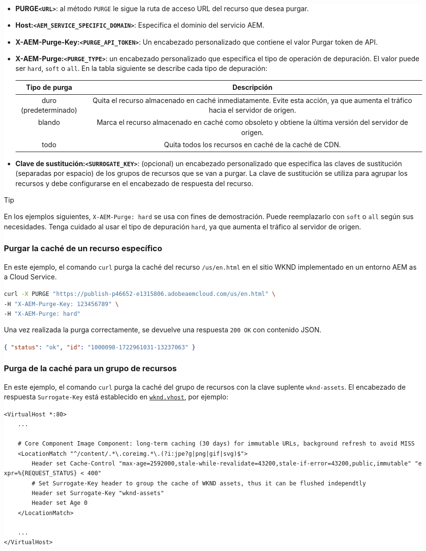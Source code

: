 - **PURGE`<URL>`**: al método `PURGE` le sigue la ruta de acceso URL del recurso que desea purgar.
- **Host:`<AEM_SERVICE_SPECIFIC_DOMAIN>`**: Especifica el dominio del servicio AEM.
- **X-AEM-Purge-Key:`<PURGE_API_TOKEN>`**: Un encabezado personalizado que contiene el valor Purgar token de API.
- **X-AEM-Purge:`<PURGE_TYPE>`**: un encabezado personalizado que especifica el tipo de operación de depuración. El valor puede ser `hard`, `soft` o `all`. En la tabla siguiente se describe cada tipo de depuración:

  | Tipo de purga | Descripción |
  |:------------:|:-------------:|
  | duro (predeterminado) | Quita el recurso almacenado en caché inmediatamente. Evite esta acción, ya que aumenta el tráfico hacia el servidor de origen. |
  | blando | Marca el recurso almacenado en caché como obsoleto y obtiene la última versión del servidor de origen. |
  | todo | Quita todos los recursos en caché de la caché de CDN. |

- **Clave de sustitución:`<SURROGATE_KEY>`**: (opcional) un encabezado personalizado que especifica las claves de sustitución (separadas por espacio) de los grupos de recursos que se van a purgar. La clave de sustitución se utiliza para agrupar los recursos y debe configurarse en el encabezado de respuesta del recurso.

>[!TIP]
>
>En los ejemplos siguientes, `X-AEM-Purge: hard` se usa con fines de demostración. Puede reemplazarlo con `soft` o `all` según sus necesidades. Tenga cuidado al usar el tipo de depuración `hard`, ya que aumenta el tráfico al servidor de origen.

### Purgar la caché de un recurso específico

En este ejemplo, el comando `curl` purga la caché del recurso `/us/en.html` en el sitio WKND implementado en un entorno AEM as a Cloud Service.

```bash
curl -X PURGE "https://publish-p46652-e1315806.adobeaemcloud.com/us/en.html" \
-H "X-AEM-Purge-Key: 123456789" \
-H "X-AEM-Purge: hard"
```

Una vez realizada la purga correctamente, se devuelve una respuesta `200 OK` con contenido JSON.

```json
{ "status": "ok", "id": "1000098-1722961031-13237063" }
```

### Purga de la caché para un grupo de recursos

En este ejemplo, el comando `curl` purga la caché del grupo de recursos con la clave suplente `wknd-assets`. El encabezado de respuesta `Surrogate-Key` está establecido en [`wknd.vhost`](https://github.com/adobe/aem-guides-wknd/blob/main/dispatcher/src/conf.d/available_vhosts/wknd.vhost#L176), por ejemplo:

```http
<VirtualHost *:80>
    ...

    # Core Component Image Component: long-term caching (30 days) for immutable URLs, background refresh to avoid MISS
    <LocationMatch "^/content/.*\.coreimg.*\.(?i:jpe?g|png|gif|svg)$">
        Header set Cache-Control "max-age=2592000,stale-while-revalidate=43200,stale-if-error=43200,public,immutable" "expr=%{REQUEST_STATUS} < 400"
        # Set Surrogate-Key header to group the cache of WKND assets, thus it can be flushed independtly
        Header set Surrogate-Key "wknd-assets"
        Header set Age 0
    </LocationMatch>

    ...
</VirtualHost>
```